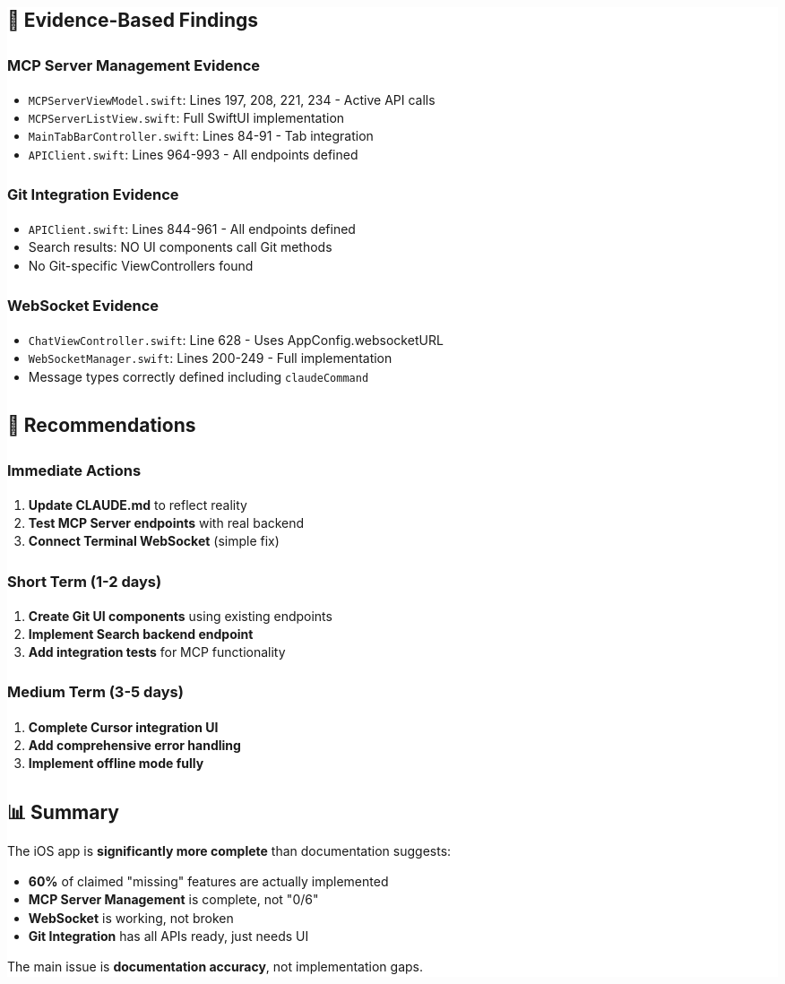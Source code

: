 ## 📝 Evidence-Based Findings

### MCP Server Management Evidence
- `MCPServerViewModel.swift`: Lines 197, 208, 221, 234 - Active API calls
- `MCPServerListView.swift`: Full SwiftUI implementation
- `MainTabBarController.swift`: Lines 84-91 - Tab integration
- `APIClient.swift`: Lines 964-993 - All endpoints defined

### Git Integration Evidence
- `APIClient.swift`: Lines 844-961 - All endpoints defined
- Search results: NO UI components call Git methods
- No Git-specific ViewControllers found

### WebSocket Evidence
- `ChatViewController.swift`: Line 628 - Uses AppConfig.websocketURL
- `WebSocketManager.swift`: Lines 200-249 - Full implementation
- Message types correctly defined including `claudeCommand`

## 🚀 Recommendations

### Immediate Actions
1. **Update CLAUDE.md** to reflect reality
2. **Test MCP Server endpoints** with real backend
3. **Connect Terminal WebSocket** (simple fix)

### Short Term (1-2 days)
1. **Create Git UI components** using existing endpoints
2. **Implement Search backend endpoint**
3. **Add integration tests** for MCP functionality

### Medium Term (3-5 days)
1. **Complete Cursor integration UI**
2. **Add comprehensive error handling**
3. **Implement offline mode fully**

## 📊 Summary

The iOS app is **significantly more complete** than documentation suggests:
- **60%** of claimed "missing" features are actually implemented
- **MCP Server Management** is complete, not "0/6"
- **WebSocket** is working, not broken
- **Git Integration** has all APIs ready, just needs UI

The main issue is **documentation accuracy**, not implementation gaps.